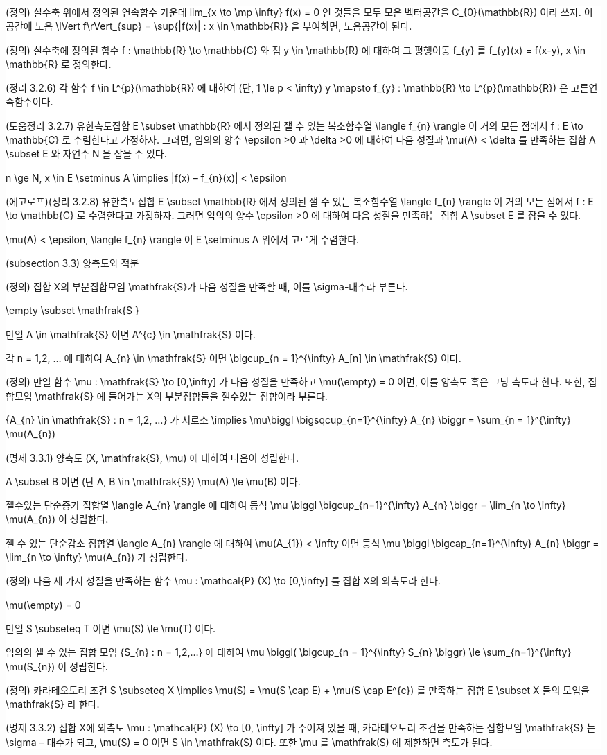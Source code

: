 (정의) 실수축 위에서 정의된 연속함수 가운데 lim_{x \to \mp \infty} f(x) = 0 인 것들을 모두 모은 벡터공간을 C_{0}(\mathbb{R}) 이라 쓰자. 이 공간에 노음 \lVert f\rVert_{sup} = \sup{|f(x)| : x \in \mathbb{R}} 을 부여하면, 노음공간이 된다.

(정의) 실수축에 정의된 함수 f : \mathbb{R} \to \mathbb{C} 와 점 y \in \mathbb{R} 에 대하여 그 평행이동 f_{y} 를 f_{y}(x) = f(x-y), x \in \mathbb{R} 로 정의한다. 

(정리 3.2.6) 각 함수 f \in L^{p}(\mathbb{R}) 에 대하여 (단, 1 \le p < \infty) y \mapsto f_{y} : \mathbb{R} \to L^{p}(\mathbb{R}) 은 고른연속함수이다.

(도움정리 3.2.7) 유한측도집합 E \subset \mathbb{R} 에서 정의된 잴 수 있는 복소함수열 \langle f_{n} \rangle 이 거의 모든 점에서 f : E \to \mathbb{C} 로 수렴한다고 가정하자. 그러면, 임의의 양수 \epsilon >0 과 \delta >0 에 대하여 다음 성질과 \mu(A) < \delta 를 만족하는 집합 A \subset E 와 자연수 N 을 잡을 수 있다.

n \ge N, x \in E \setminus A \implies |f(x) – f_{n}(x)| < \epsilon

(에고로프)(정리 3.2.8) 유한측도집합 E \subset \mathbb{R} 에서 정의된 잴 수 있는 복소함수열 \langle f_{n} \rangle 이 거의 모든 점에서 f : E \to \mathbb{C} 로 수렴한다고 가정하자. 그러면 임의의 양수 \epsilon >0 에 대하여 다음 성질을 만족하는 집합 A \subset E 를 잡을 수 있다.

\mu(A) < \epsilon, \langle f_{n} \rangle 이 E \setminus A 위에서 고르게 수렴한다.

(subsection 3.3) 양측도와 적분

(정의) 집합 X의 부분집합모임 \mathfrak{S}가 다음 성질을 만족할 때, 이를 \sigma-대수라 부른다.

\empty \subset \mathfrak{S }

만일 A \in \mathfrak{S} 이면 A^{c} \in \mathfrak{S} 이다.

각 n = 1,2, … 에 대하여 A_{n} \in \mathfrak{S} 이면 \bigcup_{n = 1}^{\infty} A_[n] \in \mathfrak{S} 이다.

(정의) 만일 함수 \mu : \mathfrak{S} \to [0,\infty] 가 다음 성질을 만족하고 \mu(\empty) = 0 이면, 이를 양측도 혹은 그냥 측도라 한다. 또한, 집합모임 \mathfrak{S} 에 들어가는 X의 부분집합들을 잴수있는 집합이라 부른다.

{A_{n} \in \mathfrak{S} : n = 1,2, …} 가 서로소 \implies \mu\biggl \bigsqcup_{n=1}^{\infty} A_{n} \biggr = \sum_{n = 1}^{\infty} \mu(A_{n})

(명제 3.3.1) 양측도 (X, \mathfrak{S}, \mu) 에 대하여 다음이 성립한다.

A \subset B 이면 (단 A, B \in \mathfrak{S}) \mu(A) \le \mu(B) 이다.

잴수있는 단순증가 집합열 \langle A_{n} \rangle 에 대하여 등식 \mu \biggl \bigcup_{n=1}^{\infty} A_{n} \biggr = \lim_{n \to \infty} \mu(A_{n}) 이 성립한다.

잴 수 있는 단순감소 집합열 \langle A_{n} \rangle 에 대하여 \mu(A_{1}) < \infty 이면 등식 \mu \biggl \bigcap_{n=1}^{\infty} A_{n} \biggr = \lim_{n \to \infty} \mu(A_{n}) 가 성립한다.

(정의) 다음 세 가지 성질을 만족하는 함수 \mu : \mathcal{P} (X) \to [0,\infty] 를 집합 X의 외측도라 한다.

\mu(\empty) = 0

만일 S \subseteq T 이면 \mu(S) \le \mu(T) 이다.

임의의 셀 수 있는 집합 모임 {S_{n} : n = 1,2,…} 에 대하여 \mu \biggl( \bigcup_{n = 1}^{\infty} S_{n} \biggr) \le \sum_{n=1}^{\infty} \mu(S_{n}) 이 성립한다.

(정의) 카라테오도리 조건 S \subseteq X \implies \mu(S) = \mu(S \cap E) + \mu(S \cap E^{c}) 를 만족하는 집합 E \subset X 들의 모임을 \mathfrak{S} 라 한다.

(명제 3.3.2) 집합 X에 외측도 \mu : \mathcal{P} (X) \to [0, \infty] 가 주어져 있을 때, 카라테오도리 조건을 만족하는 집합모임 \mathfrak{S} 는 \sigma – 대수가 되고, \mu(S) = 0 이면 S \in \mathfrak(S) 이다. 또한 \mu 를 \mathfrak(S) 에 제한하면 측도가 된다.
